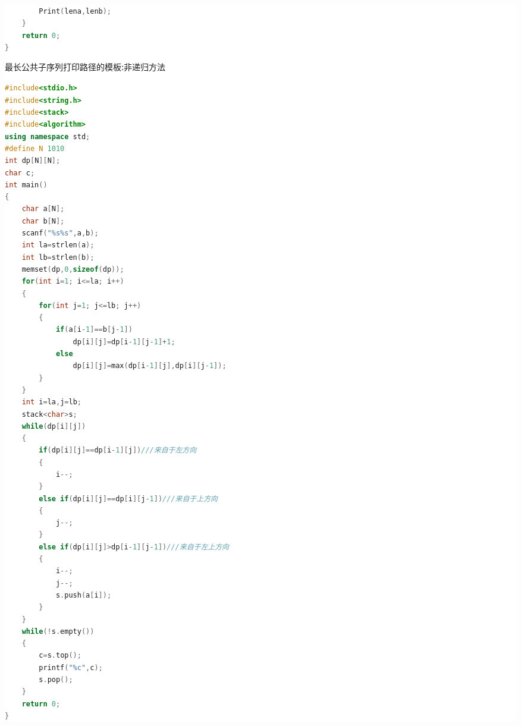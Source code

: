 ```c++
        Print(lena,lenb);
    }
    return 0;
}
```

最长公共子序列打印路径的模板:非递归方法

```c++
#include<stdio.h>
#include<string.h>
#include<stack>
#include<algorithm>
using namespace std;
#define N 1010
int dp[N][N];
char c;
int main()
{
    char a[N];
    char b[N];
    scanf("%s%s",a,b);
    int la=strlen(a);
    int lb=strlen(b);
    memset(dp,0,sizeof(dp));
    for(int i=1; i<=la; i++)
    {
        for(int j=1; j<=lb; j++)
        {
            if(a[i-1]==b[j-1])
                dp[i][j]=dp[i-1][j-1]+1;
            else
                dp[i][j]=max(dp[i-1][j],dp[i][j-1]);
        }
    }
    int i=la,j=lb;
    stack<char>s;
    while(dp[i][j])
    {
        if(dp[i][j]==dp[i-1][j])///来自于左方向
        {
            i--;
        }
        else if(dp[i][j]==dp[i][j-1])///来自于上方向
        {
            j--;
        }
        else if(dp[i][j]>dp[i-1][j-1])///来自于左上方向
        {
            i--;
            j--;
            s.push(a[i]);
        }
    }
    while(!s.empty())
    {
        c=s.top();
        printf("%c",c);
        s.pop();
    }
    return 0;
}
```
